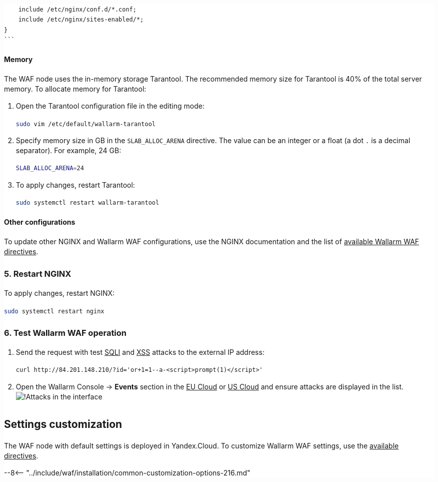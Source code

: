         include /etc/nginx/conf.d/*.conf;
        include /etc/nginx/sites-enabled/*;
    }
    ```

#### Memory

The WAF node uses the in-memory storage Tarantool. The recommended memory size for Tarantool is 40% of the total server memory. To allocate memory for Tarantool:

1. Open the Tarantool configuration file in the editing mode:

    ```bash
    sudo vim /etc/default/wallarm-tarantool
    ```
2. Specify memory size in GB in the `SLAB_ALLOC_ARENA` directive. The value can be an integer or a float (a dot `.` is a decimal separator). For example, 24 GB:
    
    ```bash
    SLAB_ALLOC_ARENA=24
    ```
3. To apply changes, restart Tarantool:

    ```bash
    sudo systemctl restart wallarm-tarantool
    ```

#### Other configurations

To update other NGINX and Wallarm WAF configurations, use the NGINX documentation and the list of [available Wallarm WAF directives](../configure-parameters-en.md).

### 5. Restart NGINX

To apply changes, restart NGINX:

```bash
sudo systemctl restart nginx
```

### 6. Test Wallarm WAF operation

1. Send the request with test [SQLI](../../attacks-vulns-list.md#sql-injection) and [XSS](../../attacks-vulns-list.md#crosssite-scripting-xss) attacks to the external IP address:

    ```
    curl http://84.201.148.210/?id='or+1=1--a-<script>prompt(1)</script>'
    ```
2. Open the Wallarm Console → **Events** section in the [EU Cloud](https://my.wallarm.com/search) or [US Cloud](https://us1.my.wallarm.com/search) and ensure attacks are displayed in the list.
    ![!Attacks in the interface](../../images/admin-guides/test-attacks.png)

## Settings customization

The WAF node with default settings is deployed in Yandex.Cloud. To customize Wallarm WAF settings, use the [available directives](../configure-parameters-en.md).

--8<-- "../include/waf/installation/common-customization-options-216.md"
